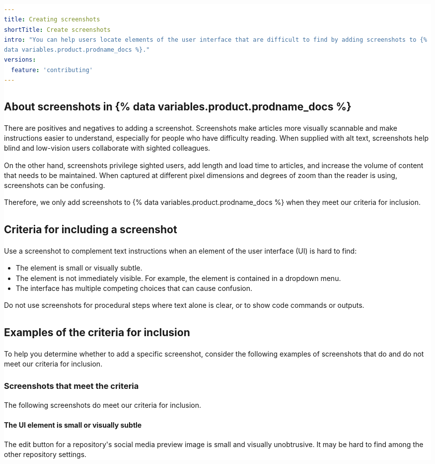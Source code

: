 ```yaml
---
title: Creating screenshots
shortTitle: Create screenshots
intro: "You can help users locate elements of the user interface that are difficult to find by adding screenshots to {% data variables.product.prodname_docs %}."
versions:
  feature: 'contributing'
---
```


## About screenshots in {% data variables.product.prodname_docs %}

There are positives and negatives to adding a screenshot. Screenshots make articles more visually scannable and make instructions easier to understand, especially for people who have difficulty reading. When supplied with alt text, screenshots help blind and low-vision users collaborate with sighted colleagues.

On the other hand, screenshots privilege sighted users, add length and load time to articles, and increase the volume of content that needs to be maintained. When captured at different pixel dimensions and degrees of zoom than the reader is using, screenshots can be confusing.

Therefore, we only add screenshots to {% data variables.product.prodname_docs %} when they meet our criteria for inclusion.

## Criteria for including a screenshot

Use a screenshot to complement text instructions when an element of the user interface (UI) is hard to find:

* The element is small or visually subtle.
* The element is not immediately visible. For example, the element is contained in a dropdown menu.
* The interface has multiple competing choices that can cause confusion.

Do not use screenshots for procedural steps where text alone is clear, or to show code commands or outputs.

## Examples of the criteria for inclusion

To help you determine whether to add a specific screenshot, consider the following examples of screenshots that do and do not meet our criteria for inclusion.

### Screenshots that meet the criteria

The following screenshots do meet our criteria for inclusion.

#### The UI element is small or visually subtle

The edit button for a repository's social media preview image is small and visually unobtrusive. It may be hard to find among the other repository settings.
